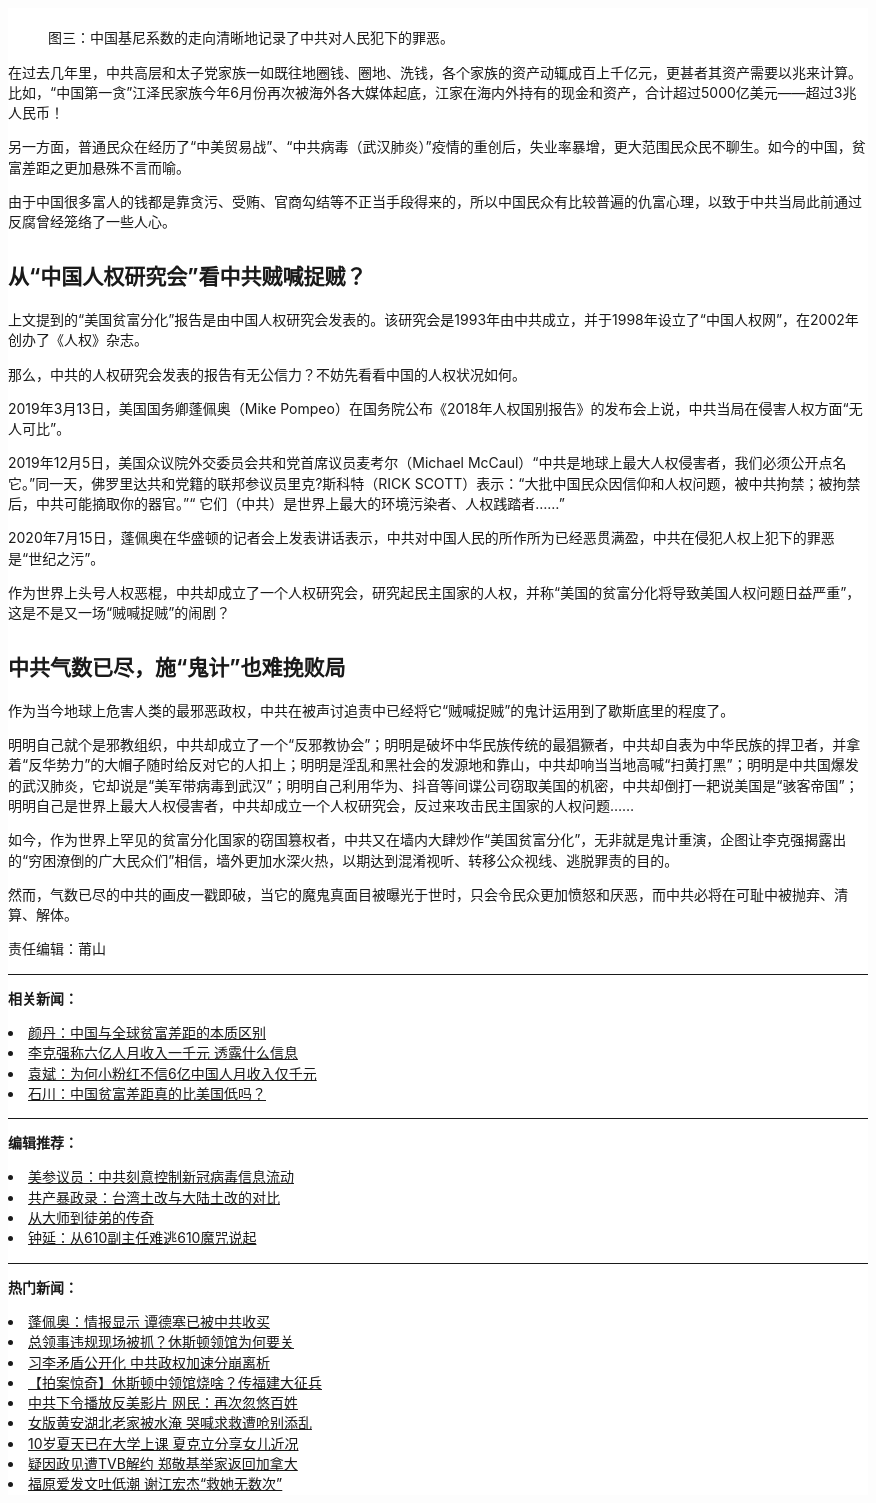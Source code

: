 <figure id="attachment_12281945" style="width: 450px" class="wp-caption aligncenter"><ahref="https://i.epochtimes.com/assets/uploads/2020/07/47d3a5cc42c65e19e9caca4237dfdc02.jpg"><img class="size-medium wp-image-12281945" src="https://i.epochtimes.com/assets/uploads/2020/07/47d3a5cc42c65e19e9caca4237dfdc02-450x253.jpg" alt="" width="450" b="253" /></a><figcaption class="wp-caption-text">图三：中国基尼系数的走向清晰地记录了中共对人民犯下的罪恶。</figcaption></figure>
<p>在过去几年里，中共高层和太子党家族一如既往地圈钱、圈地、洗钱，各个家族的资产动辄成百上千亿元，更甚者其资产需要以兆来计算。比如，“中国第一贪”江泽民家族今年6月份再次被海外各大媒体起底，江家在海内外持有的现金和资产，合计超过5000亿美元——超过3兆人民币！</p>
<p>另一方面，普通民众在经历了“中美贸易战”、“中共病毒（武汉肺炎）”疫情的重创后，失业率暴增，更大范围民众民不聊生。如今的中国，贫富差距之更加悬殊不言而喻。</p>
<p>由于中国很多富人的钱都是靠贪污、受贿、官商勾结等不正当手段得来的，所以中国民众有比较普遍的仇富心理，以致于中共当局此前通过反腐曾经笼络了一些人心。</p>
<h2><strong>从“中国人权研究会”看中共贼喊捉贼？</strong></h2>
<p>上文提到的“美国贫富分化”报告是由中国人权研究会发表的。该研究会是1993年由中共成立，并于1998年设立了“中国人权网”，在2002年创办了《人权》杂志。</p>
<p>那么，中共的人权研究会发表的报告有无公信力？不妨先看看中国的人权状况如何。</p>
<p>2019年3月13日，美国国务卿蓬佩奥（Mike Pompeo）在国务院公布《2018年人权国别报告》的发布会上说，中共当局在侵害人权方面“无人可比”。</p>
<p>2019年12月5日，美国众议院外交委员会共和党首席议员麦考尔（Michael McCaul）“中共是地球上最大人权侵害者，我们必须公开点名它。”同一天，佛罗里达共和党籍的联邦参议员里克?斯科特（RICK SCOTT）表示：“大批中国民众因信仰和人权问题，被中共拘禁；被拘禁后，中共可能摘取你的器官。”“ 它们（中共）是世界上最大的环境污染者、人权践踏者……”</p>
<p>2020年7月15日，蓬佩奥在华盛顿的记者会上发表讲话表示，中共对中国人民的所作所为已经恶贯满盈，中共在侵犯人权上犯下的罪恶是“世纪之污”。</p>
<p>作为世界上头号人权恶棍，中共却成立了一个人权研究会，研究起民主国家的人权，并称“美国的贫富分化将导致美国人权问题日益严重”，这是不是又一场“贼喊捉贼”的闹剧？</p>
<h2><strong>中共气数已尽，施“鬼计”也难挽败局</strong></h2>
<p>作为当今地球上危害人类的最邪恶政权，中共在被声讨追责中已经将它“贼喊捉贼”的鬼计运用到了歇斯底里的程度了。</p>
<p>明明自己就个是邪教组织，中共却成立了一个“反邪教协会”；明明是破坏中华民族传统的最猖獗者，中共却自表为中华民族的捍卫者，并拿着“反华势力”的大帽子随时给反对它的人扣上；明明是淫乱和黑社会的发源地和靠山，中共却响当当地高喊“扫黄打黑”；明明是中共国爆发的武汉肺炎，它却说是“美军带病毒到武汉”；明明自己利用华为、抖音等间谍公司窃取美国的机密，中共却倒打一耙说美国是“骇客帝国”；明明自己是世界上最大人权侵害者，中共却成立一个人权研究会，反过来攻击民主国家的人权问题……</p>
<p>如今，作为世界上罕见的贫富分化国家的窃国篡权者，中共又在墙内大肆炒作“美国贫富分化”，无非就是鬼计重演，企图让李克强揭露出的“穷困潦倒的广大民众们”相信，墙外更加水深火热，以期达到混淆视听、转移公众视线、逃脱罪责的目的。</p>
<p>然而，气数已尽的中共的画皮一戳即破，当它的魔鬼真面目被曝光于世时，只会令民众更加愤怒和厌恶，而中共必将在可耻中被抛弃、清算、解体。</p>
<p>责任编辑：莆山</p>
	
<hr>


<strong>相关新闻：</strong>
<li><a href="https://github.com/lpfeaf3001/djy/blob/master/gb/18/1/23/n10081928.md#1">颜丹：中国与全球贫富差距的本质区别</a></li>
<li><a href="https://github.com/lpfeaf3001/djy/blob/master/gb/20/5/30/n12148889.md#1">李克强称六亿人月收入一千元 透露什么信息</a></li>
<li><a href="https://github.com/lpfeaf3001/djy/blob/master/gb/20/6/2/n12154053.md#1">袁斌：为何小粉红不信6亿中国人月收入仅千元</a></li>
<li><a href="https://github.com/lpfeaf3001/djy/blob/master/gb/20/7/22/n12275873.md#1">石川：中国贫富差距真的比美国低吗？</a></li>
<hr>


<strong>编辑推荐：</strong>
<li><a href="https://github.com/onzhi266/djy/blob/master/gb/20/2/22/n11887949.md#1">美参议员：中共刻意控制新冠病毒信息流动</a></li>
<li><a href="https://github.com/tsiac2612/djy/blob/master/gb/18/4/17/n10310732.md#1" target="_blank">共产暴政录：台湾土改与大陆土改的对比</a></li><li><a href="https://github.com/lpfeaf3001/djy/blob/master/gb/7/4/5/n1669415.md?dfh#1" target="_blank">从大师到徒弟的传奇</a></li><li><a href="https://github.com/tsiac2612/djy/blob/master/gb/13/1/28/n3787603.md#1" target="_blank">钟延：从610副主任难逃610魔咒说起</a></li>
<hr>

<strong>热门新闻：</strong>
<li><a href="https://github.com/lpfeaf3001/djy/blob/master/gb/20/7/23/n12278261.md#1">蓬佩奥：情报显示 谭德塞已被中共收买</a></li>
<li><a href="https://github.com/lpfeaf3001/djy/blob/master/gb/20/7/22/n12276027.md#1">总领事违规现场被抓？休斯顿领馆为何要关</a></li>
<li><a href="https://github.com/lpfeaf3001/djy/blob/master/gb/20/7/23/n12278081.md#1">习李矛盾公开化 中共政权加速分崩离析</a></li>
<li><a href="https://github.com/lpfeaf3001/djy/blob/master/gb/20/7/23/n12276958.md#1">【拍案惊奇】休斯顿中领馆烧啥？传福建大征兵</a></li>
<li><a href="https://github.com/lpfeaf3001/djy/blob/master/gb/20/7/23/n12279456.md#1">中共下令播放反美影片 网民：再次忽悠百姓</a></li>
<li><a href="https://github.com/lpfeaf3001/djy/blob/master/gb/20/7/22/n12276003.md#1">女版黄安湖北老家被水淹 哭喊求救遭呛别添乱</a></li>
<li><a href="https://github.com/lpfeaf3001/djy/blob/master/gb/20/7/22/n12276373.md#1">10岁夏天已在大学上课 夏克立分享女儿近况</a></li>
<li><a href="https://github.com/lpfeaf3001/djy/blob/master/gb/20/7/22/n12276173.md#1">疑因政见遭TVB解约 郑敬基举家返回加拿大</a></li>
<li><a href="https://github.com/lpfeaf3001/djy/blob/master/gb/20/7/22/n12274977.md#1">福原爱发文吐低潮 谢江宏杰“救她无数次”</a></li>